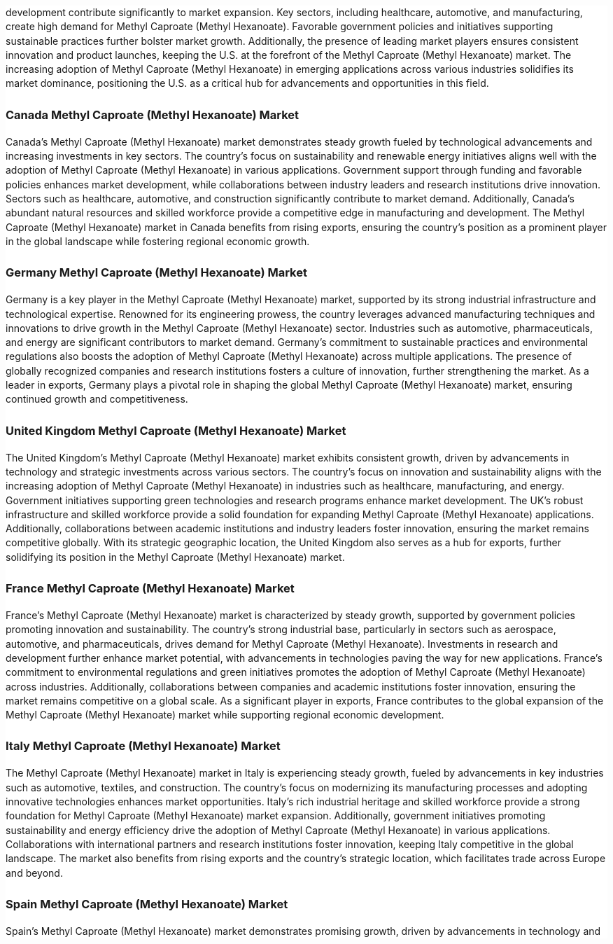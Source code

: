 development contribute significantly to market expansion. Key sectors, including healthcare, automotive, and manufacturing, create high demand for Methyl Caproate (Methyl Hexanoate). Favorable government policies and initiatives supporting sustainable practices further bolster market growth. Additionally, the presence of leading market players ensures consistent innovation and product launches, keeping the U.S. at the forefront of the Methyl Caproate (Methyl Hexanoate) market. The increasing adoption of Methyl Caproate (Methyl Hexanoate) in emerging applications across various industries solidifies its market dominance, positioning the U.S. as a critical hub for advancements and opportunities in this field.</p><h3>Canada Methyl Caproate (Methyl Hexanoate) Market</h3><p>Canada&rsquo;s Methyl Caproate (Methyl Hexanoate) market demonstrates steady growth fueled by technological advancements and increasing investments in key sectors. The country&rsquo;s focus on sustainability and renewable energy initiatives aligns well with the adoption of Methyl Caproate (Methyl Hexanoate) in various applications. Government support through funding and favorable policies enhances market development, while collaborations between industry leaders and research institutions drive innovation. Sectors such as healthcare, automotive, and construction significantly contribute to market demand. Additionally, Canada&rsquo;s abundant natural resources and skilled workforce provide a competitive edge in manufacturing and development. The Methyl Caproate (Methyl Hexanoate) market in Canada benefits from rising exports, ensuring the country&rsquo;s position as a prominent player in the global landscape while fostering regional economic growth.</p><h3>Germany Methyl Caproate (Methyl Hexanoate) Market</h3><p>Germany is a key player in the Methyl Caproate (Methyl Hexanoate) market, supported by its strong industrial infrastructure and technological expertise. Renowned for its engineering prowess, the country leverages advanced manufacturing techniques and innovations to drive growth in the Methyl Caproate (Methyl Hexanoate) sector. Industries such as automotive, pharmaceuticals, and energy are significant contributors to market demand. Germany&rsquo;s commitment to sustainable practices and environmental regulations also boosts the adoption of Methyl Caproate (Methyl Hexanoate) across multiple applications. The presence of globally recognized companies and research institutions fosters a culture of innovation, further strengthening the market. As a leader in exports, Germany plays a pivotal role in shaping the global Methyl Caproate (Methyl Hexanoate) market, ensuring continued growth and competitiveness.</p><h3>United Kingdom Methyl Caproate (Methyl Hexanoate) Market</h3><p>The United Kingdom&rsquo;s Methyl Caproate (Methyl Hexanoate) market exhibits consistent growth, driven by advancements in technology and strategic investments across various sectors. The country&rsquo;s focus on innovation and sustainability aligns with the increasing adoption of Methyl Caproate (Methyl Hexanoate) in industries such as healthcare, manufacturing, and energy. Government initiatives supporting green technologies and research programs enhance market development. The UK&rsquo;s robust infrastructure and skilled workforce provide a solid foundation for expanding Methyl Caproate (Methyl Hexanoate) applications. Additionally, collaborations between academic institutions and industry leaders foster innovation, ensuring the market remains competitive globally. With its strategic geographic location, the United Kingdom also serves as a hub for exports, further solidifying its position in the Methyl Caproate (Methyl Hexanoate) market.</p><h3>France Methyl Caproate (Methyl Hexanoate) Market</h3><p>France&rsquo;s Methyl Caproate (Methyl Hexanoate) market is characterized by steady growth, supported by government policies promoting innovation and sustainability. The country&rsquo;s strong industrial base, particularly in sectors such as aerospace, automotive, and pharmaceuticals, drives demand for Methyl Caproate (Methyl Hexanoate). Investments in research and development further enhance market potential, with advancements in technologies paving the way for new applications. France&rsquo;s commitment to environmental regulations and green initiatives promotes the adoption of Methyl Caproate (Methyl Hexanoate) across industries. Additionally, collaborations between companies and academic institutions foster innovation, ensuring the market remains competitive on a global scale. As a significant player in exports, France contributes to the global expansion of the Methyl Caproate (Methyl Hexanoate) market while supporting regional economic development.</p><h3>Italy Methyl Caproate (Methyl Hexanoate) Market</h3><p>The Methyl Caproate (Methyl Hexanoate) market in Italy is experiencing steady growth, fueled by advancements in key industries such as automotive, textiles, and construction. The country&rsquo;s focus on modernizing its manufacturing processes and adopting innovative technologies enhances market opportunities. Italy&rsquo;s rich industrial heritage and skilled workforce provide a strong foundation for Methyl Caproate (Methyl Hexanoate) market expansion. Additionally, government initiatives promoting sustainability and energy efficiency drive the adoption of Methyl Caproate (Methyl Hexanoate) in various applications. Collaborations with international partners and research institutions foster innovation, keeping Italy competitive in the global landscape. The market also benefits from rising exports and the country&rsquo;s strategic location, which facilitates trade across Europe and beyond.</p><h3>Spain Methyl Caproate (Methyl Hexanoate) Market</h3><p>Spain&rsquo;s Methyl Caproate (Methyl Hexanoate) market demonstrates promising growth, driven by advancements in technology and